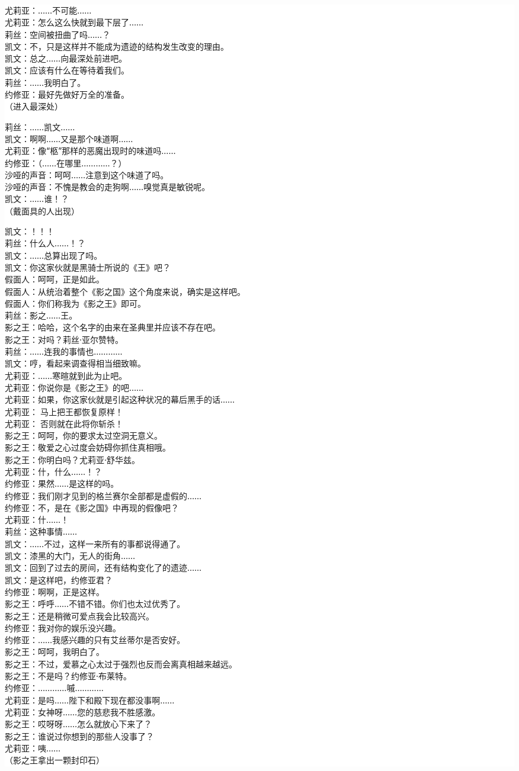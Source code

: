 尤莉亚：……不可能……  
尤莉亚：怎么这么快就到最下层了……  
莉丝：空间被扭曲了吗……？  
凯文：不，只是这样并不能成为遗迹的结构发生改变的理由。  
凯文：总之……向最深处前进吧。  
凯文：应该有什么在等待着我们。  
莉丝：……我明白了。  
约修亚：最好先做好万全的准备。  
（进入最深处）

莉丝：……凯文……  
凯文：啊啊……又是那个味道啊……  
尤莉亚：像“柩”那样的恶魔出现时的味道吗……  
约修亚：（……在哪里…………？）  
沙哑的声音：呵呵……注意到这个味道了吗。  
沙哑的声音：不愧是教会的走狗啊……嗅觉真是敏锐呢。  
凯文：……谁！？  
（戴面具的人出现）

凯文：！！！  
莉丝：什么人……！？  
凯文：……总算出现了吗。  
凯文：你这家伙就是黑骑士所说的《王》吧？  
假面人：呵呵，正是如此。  
假面人：从统治着整个《影之国》这个角度来说，确实是这样吧。  
假面人：你们称我为《影之王》即可。  
莉丝：影之……王。  
影之王：哈哈，这个名字的由来在圣典里并应该不存在吧。  
影之王：对吗？莉丝·亚尔赞特。  
莉丝：……连我的事情也…………  
凯文：哼，看起来调查得相当细致嘛。  
尤莉亚：……寒暄就到此为止吧。  
尤莉亚：你说你是《影之王》的吧……  
尤莉亚：如果，你这家伙就是引起这种状况的幕后黑手的话……  
尤莉亚：  马上把王都恢复原样！  
尤莉亚：  否则就在此将你斩杀！  
影之王：呵呵，你的要求太过空洞无意义。  
影之王：敬爱之心过度会妨碍你抓住真相哦。  
影之王：你明白吗？尤莉亚·舒华兹。  
尤莉亚：什，什么……！？  
约修亚：果然……是这样的吗。  
约修亚：我们刚才见到的格兰赛尔全部都是虚假的……  
约修亚：不，是在《影之国》中再现的假像吧？  
尤莉亚：什……！  
莉丝：这种事情……  
凯文：……不过，这样一来所有的事都说得通了。  
凯文：漆黑的大门，无人的街角……  
凯文：回到了过去的房间，还有结构变化了的遗迹……  
凯文：是这样吧，约修亚君？  
约修亚：啊啊，正是这样。  
影之王：呼呼……不错不错。你们也太过优秀了。  
影之王：还是稍微可爱点我会比较高兴。  
约修亚：我对你的娱乐没兴趣。  
约修亚：……我感兴趣的只有艾丝蒂尔是否安好。  
影之王：呵呵，我明白了。  
影之王：不过，爱慕之心太过于强烈也反而会离真相越来越远。  
影之王：不是吗？约修亚·布莱特。  
约修亚：…………嘁…………  
尤莉亚：是吗……陛下和殿下现在都没事啊……  
尤莉亚：女神呀……您的慈悲我不胜感激。  
影之王：哎呀呀……怎么就放心下来了？  
影之王：谁说过你想到的那些人没事了？  
尤莉亚：咦……  
（影之王拿出一颗封印石）

